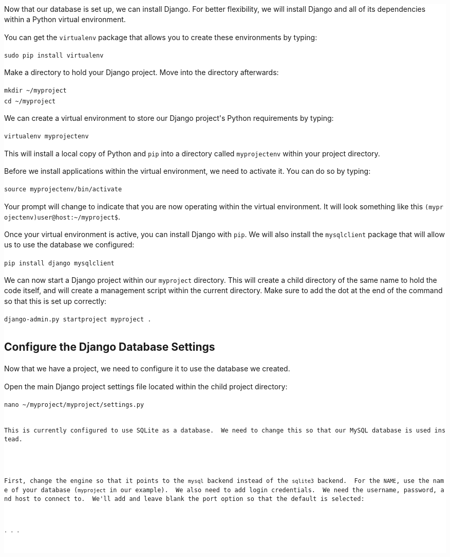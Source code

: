 <p>Now that our database is set up, we can install Django.  For better flexibility, we will install Django and all of its dependencies within a Python virtual environment.</p>

<p>You can get the <code>virtualenv</code> package that allows you to create these environments by typing:</p>
<pre class="code-pre "><code langs="">sudo pip install virtualenv
</code></pre>
<p>Make a directory to hold your Django project.  Move into the directory afterwards:</p>
<pre class="code-pre "><code langs="">mkdir ~/<span class="highlight">myproject</span>
cd ~/<span class="highlight">myproject</span>
</code></pre>
<p>We can create a virtual environment to store our Django project's Python requirements by typing:</p>
<pre class="code-pre "><code langs="">virtualenv <span class="highlight">myprojectenv</span>
</code></pre>
<p>This will install a local copy of Python and <code>pip</code> into a directory called <code><span class="highlight">myprojectenv</span></code> within your project directory.</p>

<p>Before we install applications within the virtual environment, we need to activate it. You can do so by typing:</p>
<pre class="code-pre "><code langs="">source <span class="highlight">myprojectenv</span>/bin/activate
</code></pre>
<p>Your prompt will change to indicate that you are now operating within the virtual environment. It will look something like this <code>(<span class="highlight">myprojectenv</span>)<span class="highlight">user</span>@<span class="highlight">host</span>:~/<span class="highlight">myproject</span>$</code>.</p>

<p>Once your virtual environment is active, you can install Django with <code>pip</code>.  We will also install the <code>mysqlclient</code> package that will allow us to use the database we configured:</p>
<pre class="code-pre "><code langs="">pip install django mysqlclient
</code></pre>
<p>We can now start a Django project within our <code>myproject</code> directory.  This will create a child directory of the same name to hold the code itself, and will create a management script within the current directory.  Make sure to add the dot at the end of the command so that this is set up correctly:</p>
<pre class="code-pre "><code langs="">django-admin.py startproject <span class="highlight">myproject</span> .
</code></pre>
<div name="configure-the-django-database-settings" data-unique="configure-the-django-database-settings"></div><h2 id="configure-the-django-database-settings">Configure the Django Database Settings</h2>

<p>Now that we have a project, we need to configure it to use the database we created.</p>

<p>Open the main Django project settings file located within the child project directory:</p>
<pre class="code-pre "><code langs="">nano ~/<span class="highlight">myproject</span>/<span class="highlight">myproject</span>/settings.py

<p>This is currently configured to use SQLite as a database.  We need to change this so that our MySQL database is used instead.</p>

<p>First, change the engine so that it points to the <code>mysql</code> backend instead of the <code>sqlite3</code> backend.  For the <code>NAME</code>, use the name of your database (<code><span class="highlight">myproject</span></code> in our example).  We also need to add login credentials.  We need the username, password, and host to connect to.  We'll add and leave blank the port option so that the default is selected:</p>
<pre class="code-pre "><code langs="">. . .
